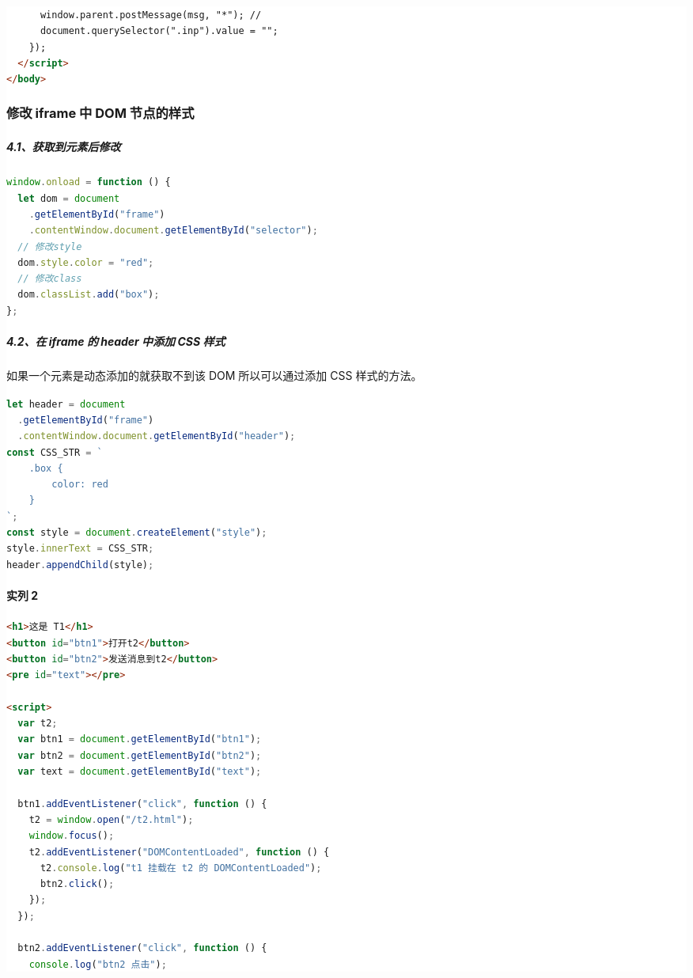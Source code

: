 ```html
      window.parent.postMessage(msg, "*"); //
      document.querySelector(".inp").value = "";
    });
  </script>
</body>
```

### 修改 iframe 中 DOM 节点的样式

##### 4.1、获取到元素后修改

```js
window.onload = function () {
  let dom = document
    .getElementById("frame")
    .contentWindow.document.getElementById("selector");
  // 修改style
  dom.style.color = "red";
  // 修改class
  dom.classList.add("box");
};
```

##### 4.2、在 iframe 的 header 中添加 CSS 样式

如果一个元素是动态添加的就获取不到该 DOM 所以可以通过添加 CSS 样式的方法。

```js
let header = document
  .getElementById("frame")
  .contentWindow.document.getElementById("header");
const CSS_STR = `
    .box {
        color: red
    }
`;
const style = document.createElement("style");
style.innerText = CSS_STR;
header.appendChild(style);
```

#### 实列 2

```html
<h1>这是 T1</h1>
<button id="btn1">打开t2</button>
<button id="btn2">发送消息到t2</button>
<pre id="text"></pre>

<script>
  var t2;
  var btn1 = document.getElementById("btn1");
  var btn2 = document.getElementById("btn2");
  var text = document.getElementById("text");

  btn1.addEventListener("click", function () {
    t2 = window.open("/t2.html");
    window.focus();
    t2.addEventListener("DOMContentLoaded", function () {
      t2.console.log("t1 挂载在 t2 的 DOMContentLoaded");
      btn2.click();
    });
  });

  btn2.addEventListener("click", function () {
    console.log("btn2 点击");
```